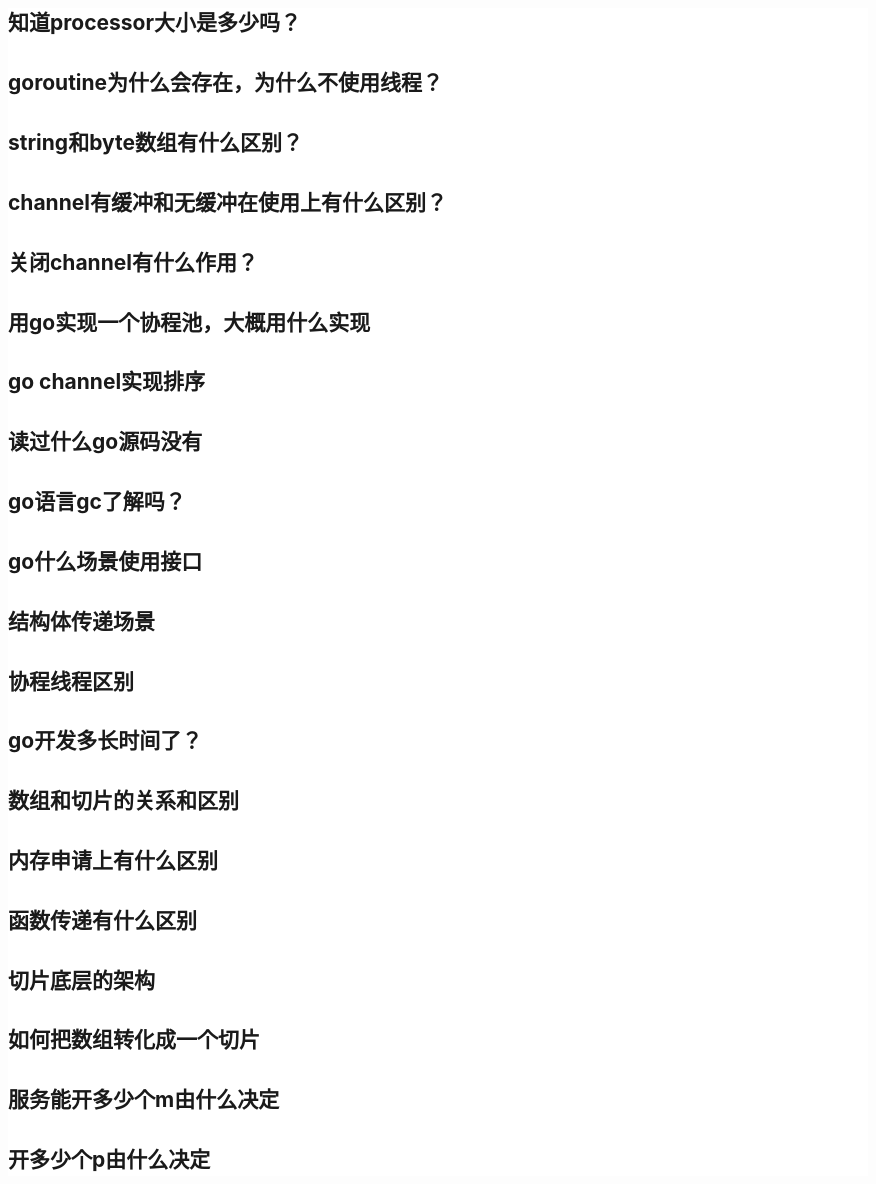 ## 知道processor大小是多少吗？

## goroutine为什么会存在，为什么不使用线程？

## string和byte数组有什么区别？

## channel有缓冲和无缓冲在使用上有什么区别？

## 关闭channel有什么作用？

## 用go实现一个协程池，大概用什么实现

## go channel实现排序

## 读过什么go源码没有

## go语言gc了解吗？

## go什么场景使用接口

## 结构体传递场景

## 协程线程区别

## go开发多长时间了？

## 数组和切片的关系和区别

## 内存申请上有什么区别

## 函数传递有什么区别

## 切片底层的架构

## 如何把数组转化成一个切片

## 服务能开多少个m由什么决定

## 开多少个p由什么决定

